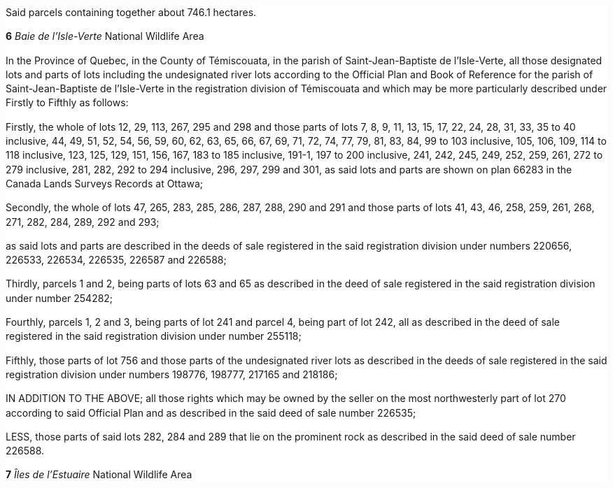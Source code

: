 

Said parcels containing together about 746.1 hectares.






**6** *Baie de l’Isle-Verte* National Wildlife Area

In the Province of Quebec, in the County of Témiscouata, in the parish of Saint-Jean-Baptiste de l’Isle-Verte, all those designated lots and parts of lots including the undesignated river lots according to the Official Plan and Book of Reference for the parish of Saint-Jean-Baptiste de l’Isle-Verte in the registration division of Témiscouata and which may be more particularly described under Firstly to Fifthly as follows:

Firstly, the whole of lots 12, 29, 113, 267, 295 and 298 and those parts of lots 7, 8, 9, 11, 13, 15, 17, 22, 24, 28, 31, 33, 35 to 40 inclusive, 44, 49, 51, 52, 54, 56, 59, 60, 62, 63, 65, 66, 67, 69, 71, 72, 74, 77, 79, 81, 83, 84, 99 to 103 inclusive, 105, 106, 109, 114 to 118 inclusive, 123, 125, 129, 151, 156, 167, 183 to 185 inclusive, 191-1, 197 to 200 inclusive, 241, 242, 245, 249, 252, 259, 261, 272 to 279 inclusive, 281, 282, 292 to 294 inclusive, 296, 297, 299 and 301, as said lots and parts are shown on plan 66283 in the Canada Lands Surveys Records at Ottawa;



Secondly, the whole of lots 47, 265, 283, 285, 286, 287, 288, 290 and 291 and those parts of lots 41, 43, 46, 258, 259, 261, 268, 271, 282, 284, 289, 292 and 293;



as said lots and parts are described in the deeds of sale registered in the said registration division under numbers 220656, 226533, 226534, 226535, 226587 and 226588;



Thirdly, parcels 1 and 2, being parts of lots 63 and 65 as described in the deed of sale registered in the said registration division under number 254282;



Fourthly, parcels 1, 2 and 3, being parts of lot 241 and parcel 4, being part of lot 242, all as described in the deed of sale registered in the said registration division under number 255118;



Fifthly, those parts of lot 756 and those parts of the undesignated river lots as described in the deeds of sale registered in the said registration division under numbers 198776, 198777, 217165 and 218186;





IN ADDITION TO THE ABOVE; all those rights which may be owned by the seller on the most northwesterly part of lot 270 according to said Official Plan and as described in the said deed of sale number 226535;



LESS, those parts of said lots 282, 284 and 289 that lie on the prominent rock as described in the said deed of sale number 226588.




**7** *Îles de l’Estuaire* National Wildlife Area
